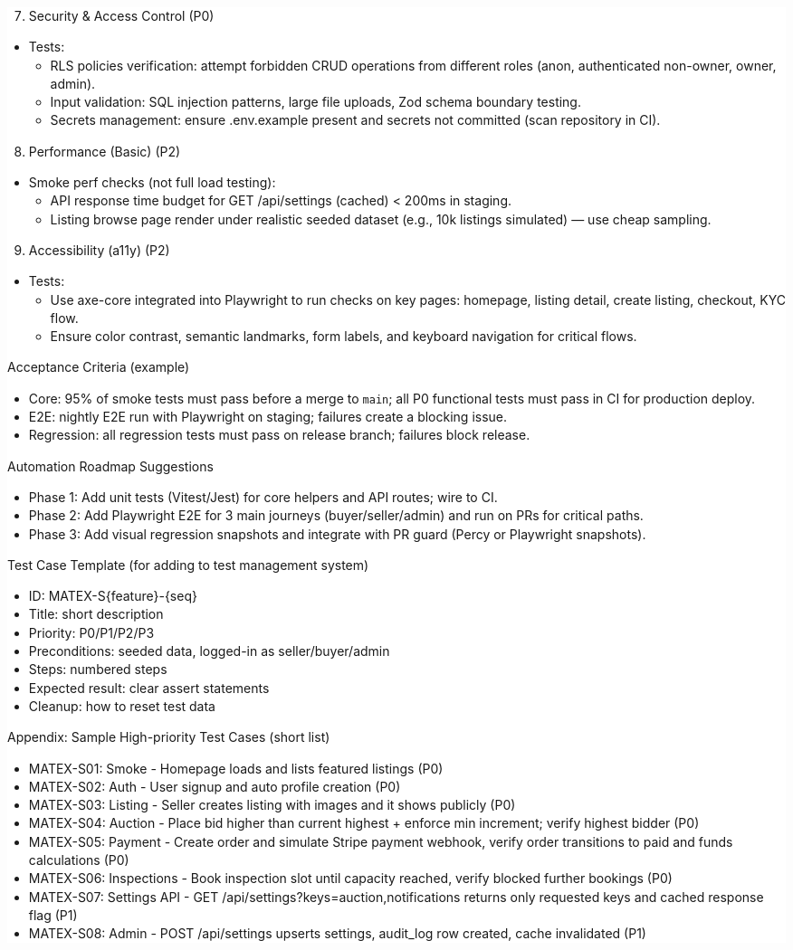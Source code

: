 7) Security & Access Control (P0)
- Tests:
  - RLS policies verification: attempt forbidden CRUD operations from different roles (anon, authenticated non-owner, owner, admin).
  - Input validation: SQL injection patterns, large file uploads, Zod schema boundary testing.
  - Secrets management: ensure .env.example present and secrets not committed (scan repository in CI).

8) Performance (Basic) (P2)
- Smoke perf checks (not full load testing):
  - API response time budget for GET /api/settings (cached) < 200ms in staging.
  - Listing browse page render under realistic seeded dataset (e.g., 10k listings simulated) — use cheap sampling.

9) Accessibility (a11y) (P2)
- Tests:
  - Use axe-core integrated into Playwright to run checks on key pages: homepage, listing detail, create listing, checkout, KYC flow.
  - Ensure color contrast, semantic landmarks, form labels, and keyboard navigation for critical flows.

Acceptance Criteria (example)
- Core: 95% of smoke tests must pass before a merge to `main`; all P0 functional tests must pass in CI for production deploy.
- E2E: nightly E2E run with Playwright on staging; failures create a blocking issue.
- Regression: all regression tests must pass on release branch; failures block release.

Automation Roadmap Suggestions
- Phase 1: Add unit tests (Vitest/Jest) for core helpers and API routes; wire to CI.
- Phase 2: Add Playwright E2E for 3 main journeys (buyer/seller/admin) and run on PRs for critical paths.
- Phase 3: Add visual regression snapshots and integrate with PR guard (Percy or Playwright snapshots).

Test Case Template (for adding to test management system)
- ID: MATEX-S{feature}-{seq}
- Title: short description
- Priority: P0/P1/P2/P3
- Preconditions: seeded data, logged-in as seller/buyer/admin
- Steps: numbered steps
- Expected result: clear assert statements
- Cleanup: how to reset test data

Appendix: Sample High-priority Test Cases (short list)
- MATEX-S01: Smoke - Homepage loads and lists featured listings (P0)
- MATEX-S02: Auth - User signup and auto profile creation (P0)
- MATEX-S03: Listing - Seller creates listing with images and it shows publicly (P0)
- MATEX-S04: Auction - Place bid higher than current highest + enforce min increment; verify highest bidder (P0)
- MATEX-S05: Payment - Create order and simulate Stripe payment webhook, verify order transitions to paid and funds calculations (P0)
- MATEX-S06: Inspections - Book inspection slot until capacity reached, verify blocked further bookings (P0)
- MATEX-S07: Settings API - GET /api/settings?keys=auction,notifications returns only requested keys and cached response flag (P1)
- MATEX-S08: Admin - POST /api/settings upserts settings, audit_log row created, cache invalidated (P1)
